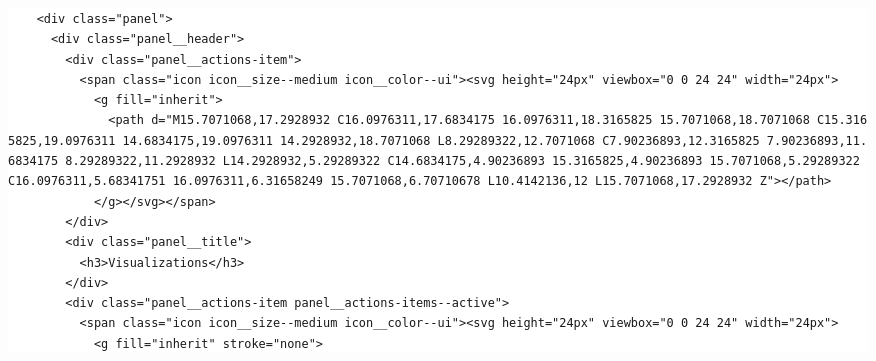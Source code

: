         <div class="panel">
          <div class="panel__header">
            <div class="panel__actions-item">
              <span class="icon icon__size--medium icon__color--ui"><svg height="24px" viewbox="0 0 24 24" width="24px">
                <g fill="inherit">
                  <path d="M15.7071068,17.2928932 C16.0976311,17.6834175 16.0976311,18.3165825 15.7071068,18.7071068 C15.3165825,19.0976311 14.6834175,19.0976311 14.2928932,18.7071068 L8.29289322,12.7071068 C7.90236893,12.3165825 7.90236893,11.6834175 8.29289322,11.2928932 L14.2928932,5.29289322 C14.6834175,4.90236893 15.3165825,4.90236893 15.7071068,5.29289322 C16.0976311,5.68341751 16.0976311,6.31658249 15.7071068,6.70710678 L10.4142136,12 L15.7071068,17.2928932 Z"></path>
                </g></svg></span>
            </div>
            <div class="panel__title">
              <h3>Visualizations</h3>
            </div>
            <div class="panel__actions-item panel__actions-items--active">
              <span class="icon icon__size--medium icon__color--ui"><svg height="24px" viewbox="0 0 24 24" width="24px">
                <g fill="inherit" stroke="none">